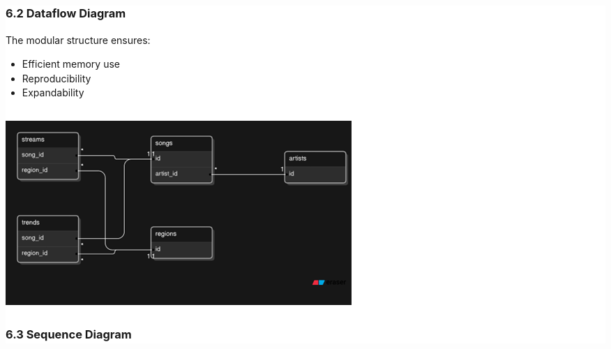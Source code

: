 ### 6.2 Dataflow Diagram

The modular structure ensures:
- Efficient memory use
- Reproducibility
- Expandability

![](https://github.com/MrHAM17/Spotify_Streaming_Analytics/blob/main/2.%20Rough%20Work%20%26%20Data/DFD.png)
---

### 6.3 Sequence Diagram
